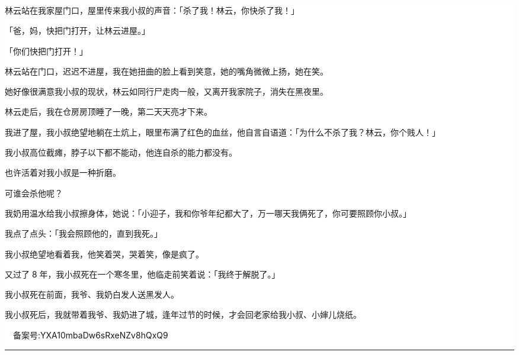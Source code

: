  <p>林云站在我家屋门口，屋里传来我小叔的声音：「杀了我！林云，你快杀了我！」</p>
 <p>「爸，妈，快把门打开，让林云进屋。」</p>
 <p>「你们快把门打开！」</p>
 <p>林云站在门口，迟迟不进屋，我在她扭曲的脸上看到笑意，她的嘴角微微上扬，她在笑。</p>
 <p>她好像很满意我小叔的现状，林云如同行尸走肉一般，又离开我家院子，消失在黑夜里。</p>
 <p>林云走后，我在仓房房顶睡了一晚，第二天天亮才下来。</p>
 <p>我进了屋，我小叔绝望地躺在土炕上，眼里布满了红色的血丝，他自言自语道：「为什么不杀了我？林云，你个贱人！」</p>
 <p>我小叔高位截瘫，脖子以下都不能动，他连自杀的能力都没有。</p>
 <p>也许活着对我小叔是一种折磨。</p>
 <p>可谁会杀他呢？</p>
 <p>我奶用温水给我小叔擦身体，她说：「小迎子，我和你爷年纪都大了，万一哪天我俩死了，你可要照顾你小叔。」</p>
 <p>我点了点头：「我会照顾他的，直到我死。」</p>
 <p>我小叔绝望地看着我，他笑着哭，哭着笑，像是疯了。</p>
 <p>又过了 8 年，我小叔死在一个寒冬里，他临走前笑着说：「我终于解脱了。」</p>
 <p>我小叔死在前面，我爷、我奶白发人送黑发人。</p>
 <p>我小叔死后，我就带着我爷、我奶进了城，逢年过节的时候，才会回老家给我小叔、小婶儿烧纸。</p>
 <p>　备案号:YXA10mbaDw6sRxeNZv8hQxQ9</p>
 <hr>
</div>
